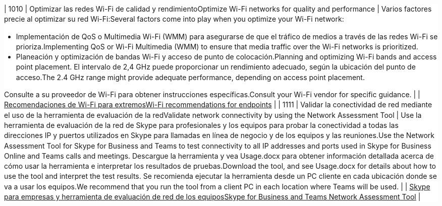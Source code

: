 | <span data-ttu-id="b4488-158">10</span><span class="sxs-lookup"><span data-stu-id="b4488-158">10</span></span> | <span data-ttu-id="b4488-159">Optimizar las redes Wi-Fi de calidad y rendimiento</span><span class="sxs-lookup"><span data-stu-id="b4488-159">Optimize Wi-Fi networks for quality and performance</span></span> | <span data-ttu-id="b4488-160">Varios factores precie al optimizar su red Wi-Fi:</span><span class="sxs-lookup"><span data-stu-id="b4488-160">Several factors come into play when you optimize your Wi-Fi network:</span></span> <ul><li><span data-ttu-id="b4488-161">Implementación de QoS o Multimedia Wi-Fi (WMM) para asegurarse de que el tráfico de medios a través de las redes Wi-Fi se prioriza.</span><span class="sxs-lookup"><span data-stu-id="b4488-161">Implementing QoS or Wi-Fi Multimedia (WMM) to ensure that media traffic over the Wi-Fi networks is prioritized.</span></span></li><li><span data-ttu-id="b4488-162">Planeación y optimización de bandas Wi-Fi y acceso de punto de colocación.</span><span class="sxs-lookup"><span data-stu-id="b4488-162">Planning and optimizing Wi-Fi bands and access point placement.</span></span> <span data-ttu-id="b4488-163">El intervalo de 2,4 GHz puede proporcionar un rendimiento adecuado, según la ubicación del punto de acceso.</span><span class="sxs-lookup"><span data-stu-id="b4488-163">The 2.4 GHz range might provide adequate performance, depending on access point placement.</span></span></li></ul> <span data-ttu-id="b4488-164">Consulte a su proveedor de Wi-Fi para obtener instrucciones específicas.</span><span class="sxs-lookup"><span data-stu-id="b4488-164">Consult your Wi-Fi vendor for specific guidance.</span></span> | | [<span data-ttu-id="b4488-165">Recomendaciones de Wi-Fi para extremos</span><span class="sxs-lookup"><span data-stu-id="b4488-165">Wi-Fi recommendations for endpoints</span></span>](https://docs.microsoft.com/MicrosoftTeams/envision-planning-for-service-management-and-quality-complete-guide#wi-fi-recommendations-for-endpoints) |
| <span data-ttu-id="b4488-166">11</span><span class="sxs-lookup"><span data-stu-id="b4488-166">11</span></span> | <span data-ttu-id="b4488-167">Validar la conectividad de red mediante el uso de la herramienta de evaluación de la red</span><span class="sxs-lookup"><span data-stu-id="b4488-167">Validate network connectivity by using the Network Assessment Tool</span></span> | <span data-ttu-id="b4488-168">Use la herramienta de evaluación de la red de Skype para profesionales y los equipos para probar la conectividad a todas las direcciones IP y puertos utilizados en Skype para llamadas en línea de negocio y de los equipos y las reuniones.</span><span class="sxs-lookup"><span data-stu-id="b4488-168">Use the Network Assessment Tool for Skype for Business and Teams to test connectivity to all IP addresses and ports used in Skype for Business Online and Teams calls and meetings.</span></span> <span data-ttu-id="b4488-169">Descargue la herramienta y vea Usage.docx para obtener información detallada acerca de cómo usar la herramienta e interpretar los resultados de pruebas.</span><span class="sxs-lookup"><span data-stu-id="b4488-169">Download the tool, and see Usage.docx for details about how to use the tool and interpret the test results.</span></span> <span data-ttu-id="b4488-170">Se recomienda ejecutar la herramienta desde un PC cliente en cada ubicación donde se va a usar los equipos.</span><span class="sxs-lookup"><span data-stu-id="b4488-170">We recommend that you run the tool from a client PC in each location where Teams will be used.</span></span> | | [<span data-ttu-id="b4488-171">Skype para empresas y herramienta de evaluación de red de los equipos</span><span class="sxs-lookup"><span data-stu-id="b4488-171">Skype for Business and Teams Network Assessment Tool</span></span>](https://go.microsoft.com/fwlink/?linkid=855799) |